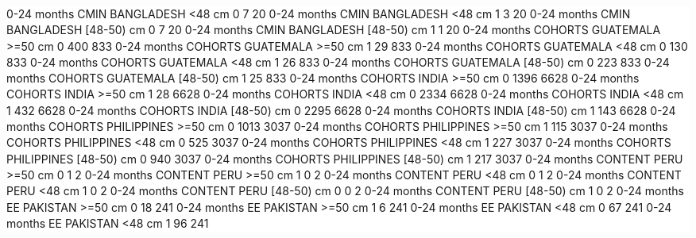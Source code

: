 0-24 months   CMIN             BANGLADESH                     <48 cm              0        7      20
0-24 months   CMIN             BANGLADESH                     <48 cm              1        3      20
0-24 months   CMIN             BANGLADESH                     [48-50) cm          0        7      20
0-24 months   CMIN             BANGLADESH                     [48-50) cm          1        1      20
0-24 months   COHORTS          GUATEMALA                      >=50 cm             0      400     833
0-24 months   COHORTS          GUATEMALA                      >=50 cm             1       29     833
0-24 months   COHORTS          GUATEMALA                      <48 cm              0      130     833
0-24 months   COHORTS          GUATEMALA                      <48 cm              1       26     833
0-24 months   COHORTS          GUATEMALA                      [48-50) cm          0      223     833
0-24 months   COHORTS          GUATEMALA                      [48-50) cm          1       25     833
0-24 months   COHORTS          INDIA                          >=50 cm             0     1396    6628
0-24 months   COHORTS          INDIA                          >=50 cm             1       28    6628
0-24 months   COHORTS          INDIA                          <48 cm              0     2334    6628
0-24 months   COHORTS          INDIA                          <48 cm              1      432    6628
0-24 months   COHORTS          INDIA                          [48-50) cm          0     2295    6628
0-24 months   COHORTS          INDIA                          [48-50) cm          1      143    6628
0-24 months   COHORTS          PHILIPPINES                    >=50 cm             0     1013    3037
0-24 months   COHORTS          PHILIPPINES                    >=50 cm             1      115    3037
0-24 months   COHORTS          PHILIPPINES                    <48 cm              0      525    3037
0-24 months   COHORTS          PHILIPPINES                    <48 cm              1      227    3037
0-24 months   COHORTS          PHILIPPINES                    [48-50) cm          0      940    3037
0-24 months   COHORTS          PHILIPPINES                    [48-50) cm          1      217    3037
0-24 months   CONTENT          PERU                           >=50 cm             0        1       2
0-24 months   CONTENT          PERU                           >=50 cm             1        0       2
0-24 months   CONTENT          PERU                           <48 cm              0        1       2
0-24 months   CONTENT          PERU                           <48 cm              1        0       2
0-24 months   CONTENT          PERU                           [48-50) cm          0        0       2
0-24 months   CONTENT          PERU                           [48-50) cm          1        0       2
0-24 months   EE               PAKISTAN                       >=50 cm             0       18     241
0-24 months   EE               PAKISTAN                       >=50 cm             1        6     241
0-24 months   EE               PAKISTAN                       <48 cm              0       67     241
0-24 months   EE               PAKISTAN                       <48 cm              1       96     241
